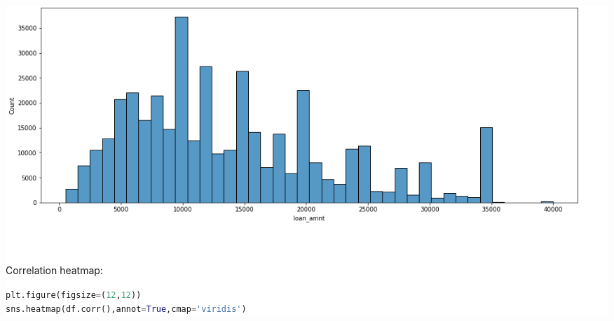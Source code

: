 ![img loan amount count](https://github.com/TSLSouth/Risk-Analysis-Prediction-with-Tensorflow/blob/main/img/loan%20amount%20count.png?raw=true)

<br>

Correlation heatmap:

```python
plt.figure(figsize=(12,12))
sns.heatmap(df.corr(),annot=True,cmap='viridis')
```
